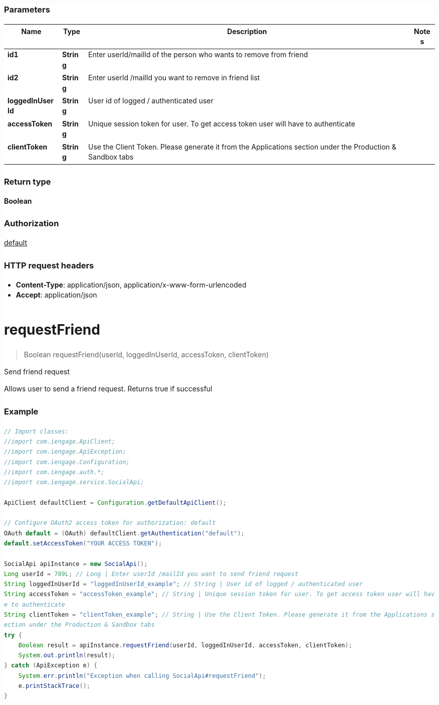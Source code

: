 ### Parameters

Name | Type | Description  | Notes
------------- | ------------- | ------------- | -------------
 **id1** | **String**| Enter userId/mailId of the person who wants to remove from friend |
 **id2** | **String**| Enter userId /mailId you want to remove in friend list |
 **loggedInUserId** | **String**| User id of logged / authenticated user |
 **accessToken** | **String**| Unique session token for user. To get access token user will have to authenticate |
 **clientToken** | **String**| Use the Client Token. Please generate it from the Applications section under the Production &amp; Sandbox tabs |

### Return type

**Boolean**

### Authorization

[default](../README.md#default)

### HTTP request headers

 - **Content-Type**: application/json, application/x-www-form-urlencoded
 - **Accept**: application/json

<a name="requestFriend"></a>
# **requestFriend**
> Boolean requestFriend(userId, loggedInUserId, accessToken, clientToken)

Send friend request

Allows user to send a friend request. Returns true if successful

### Example
```java
// Import classes:
//import com.iengage.ApiClient;
//import com.iengage.ApiException;
//import com.iengage.Configuration;
//import com.iengage.auth.*;
//import com.iengage.service.SocialApi;

ApiClient defaultClient = Configuration.getDefaultApiClient();

// Configure OAuth2 access token for authorization: default
OAuth default = (OAuth) defaultClient.getAuthentication("default");
default.setAccessToken("YOUR ACCESS TOKEN");

SocialApi apiInstance = new SocialApi();
Long userId = 789L; // Long | Enter userId /mailId you want to send friend request
String loggedInUserId = "loggedInUserId_example"; // String | User id of logged / authenticated user
String accessToken = "accessToken_example"; // String | Unique session token for user. To get access token user will have to authenticate
String clientToken = "clientToken_example"; // String | Use the Client Token. Please generate it from the Applications section under the Production & Sandbox tabs
try {
    Boolean result = apiInstance.requestFriend(userId, loggedInUserId, accessToken, clientToken);
    System.out.println(result);
} catch (ApiException e) {
    System.err.println("Exception when calling SocialApi#requestFriend");
    e.printStackTrace();
}
```